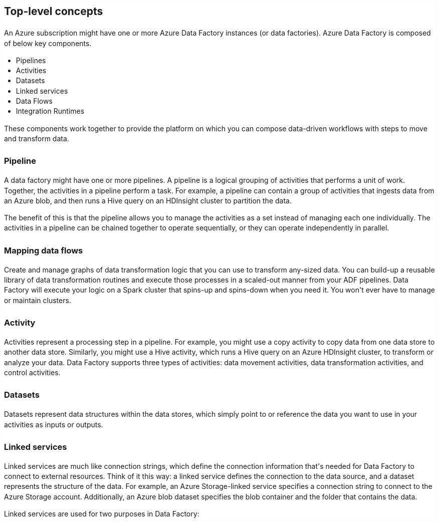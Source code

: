## Top-level concepts
An Azure subscription might have one or more Azure Data Factory instances (or data factories). Azure Data Factory is composed of below key components.
- Pipelines
- Activities
- Datasets
- Linked services
- Data Flows
- Integration Runtimes

These components work together to provide the platform on which you can compose data-driven workflows with steps to move and transform data.

### Pipeline
A data factory might have one or more pipelines. A pipeline is a logical grouping of activities that performs a unit of work. Together, the activities in a pipeline perform a task. For example, a pipeline can contain a group of activities that ingests data from an Azure blob, and then runs a Hive query on an HDInsight cluster to partition the data. 

The benefit of this is that the pipeline allows you to manage the activities as a set instead of managing each one individually. The activities in a pipeline can be chained together to operate sequentially, or they can operate independently in parallel.

### Mapping data flows
Create and manage graphs of data transformation logic that you can use to transform any-sized data. You can build-up a reusable library of data transformation routines and execute those processes in a scaled-out manner from your ADF pipelines. Data Factory will execute your logic on a Spark cluster that spins-up and spins-down when you need it. You won't ever have to manage or maintain clusters.

### Activity
Activities represent a processing step in a pipeline. For example, you might use a copy activity to copy data from one data store to another data store. Similarly, you might use a Hive activity, which runs a Hive query on an Azure HDInsight cluster, to transform or analyze your data. Data Factory supports three types of activities: data movement activities, data transformation activities, and control activities.

### Datasets
Datasets represent data structures within the data stores, which simply point to or reference the data you want to use in your activities as inputs or outputs. 

### Linked services
Linked services are much like connection strings, which define the connection information that's needed for Data Factory to connect to external resources. Think of it this way: a linked service defines the connection to the data source, and a dataset represents the structure of the data. For example, an Azure Storage-linked service specifies a connection string to connect to the Azure Storage account. Additionally, an Azure blob dataset specifies the blob container and the folder that contains the data.

Linked services are used for two purposes in Data Factory:
